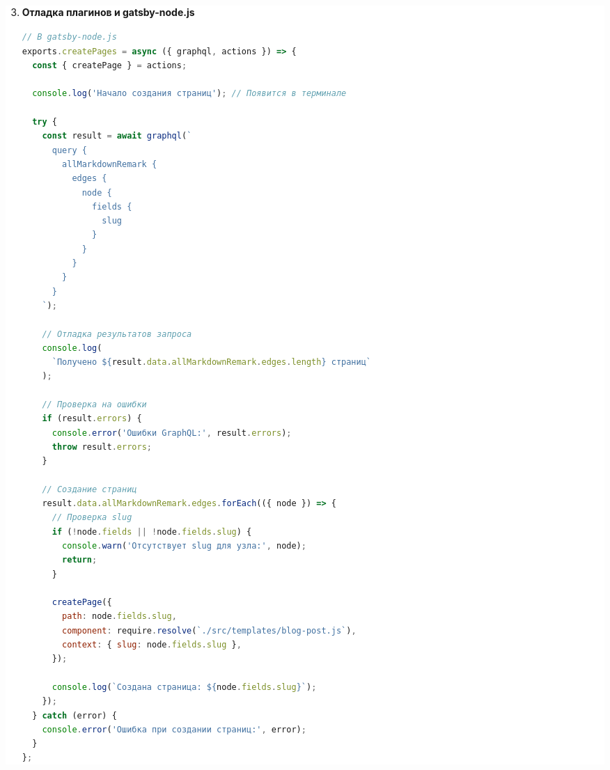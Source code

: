 3. **Отладка плагинов и gatsby-node.js**

   ```javascript
   // В gatsby-node.js
   exports.createPages = async ({ graphql, actions }) => {
     const { createPage } = actions;

     console.log('Начало создания страниц'); // Появится в терминале

     try {
       const result = await graphql(`
         query {
           allMarkdownRemark {
             edges {
               node {
                 fields {
                   slug
                 }
               }
             }
           }
         }
       `);

       // Отладка результатов запроса
       console.log(
         `Получено ${result.data.allMarkdownRemark.edges.length} страниц`
       );

       // Проверка на ошибки
       if (result.errors) {
         console.error('Ошибки GraphQL:', result.errors);
         throw result.errors;
       }

       // Создание страниц
       result.data.allMarkdownRemark.edges.forEach(({ node }) => {
         // Проверка slug
         if (!node.fields || !node.fields.slug) {
           console.warn('Отсутствует slug для узла:', node);
           return;
         }

         createPage({
           path: node.fields.slug,
           component: require.resolve(`./src/templates/blog-post.js`),
           context: { slug: node.fields.slug },
         });

         console.log(`Создана страница: ${node.fields.slug}`);
       });
     } catch (error) {
       console.error('Ошибка при создании страниц:', error);
     }
   };
   ```
